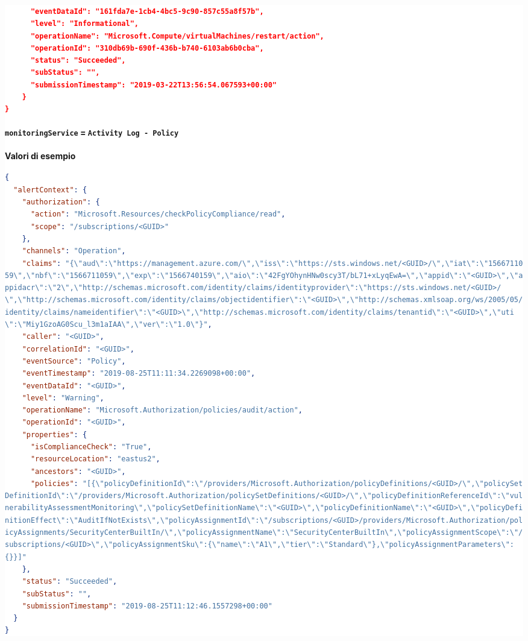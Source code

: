 ```json
      "eventDataId": "161fda7e-1cb4-4bc5-9c90-857c55a8f57b",
      "level": "Informational",
      "operationName": "Microsoft.Compute/virtualMachines/restart/action",
      "operationId": "310db69b-690f-436b-b740-6103ab6b0cba",
      "status": "Succeeded",
      "subStatus": "",
      "submissionTimestamp": "2019-03-22T13:56:54.067593+00:00"
    }
}
```

#### <a name="monitoringservice--activity-log---policy"></a>`monitoringService` = `Activity Log - Policy`

**Valori di esempio**
```json
{
  "alertContext": {
    "authorization": {
      "action": "Microsoft.Resources/checkPolicyCompliance/read",
      "scope": "/subscriptions/<GUID>"
    },
    "channels": "Operation",
    "claims": "{\"aud\":\"https://management.azure.com/\",\"iss\":\"https://sts.windows.net/<GUID>/\",\"iat\":\"1566711059\",\"nbf\":\"1566711059\",\"exp\":\"1566740159\",\"aio\":\"42FgYOhynHNw0scy3T/bL71+xLyqEwA=\",\"appid\":\"<GUID>\",\"appidacr\":\"2\",\"http://schemas.microsoft.com/identity/claims/identityprovider\":\"https://sts.windows.net/<GUID>/\",\"http://schemas.microsoft.com/identity/claims/objectidentifier\":\"<GUID>\",\"http://schemas.xmlsoap.org/ws/2005/05/identity/claims/nameidentifier\":\"<GUID>\",\"http://schemas.microsoft.com/identity/claims/tenantid\":\"<GUID>\",\"uti\":\"Miy1GzoAG0Scu_l3m1aIAA\",\"ver\":\"1.0\"}",
    "caller": "<GUID>",
    "correlationId": "<GUID>",
    "eventSource": "Policy",
    "eventTimestamp": "2019-08-25T11:11:34.2269098+00:00",
    "eventDataId": "<GUID>",
    "level": "Warning",
    "operationName": "Microsoft.Authorization/policies/audit/action",
    "operationId": "<GUID>",
    "properties": {
      "isComplianceCheck": "True",
      "resourceLocation": "eastus2",
      "ancestors": "<GUID>",
      "policies": "[{\"policyDefinitionId\":\"/providers/Microsoft.Authorization/policyDefinitions/<GUID>/\",\"policySetDefinitionId\":\"/providers/Microsoft.Authorization/policySetDefinitions/<GUID>/\",\"policyDefinitionReferenceId\":\"vulnerabilityAssessmentMonitoring\",\"policySetDefinitionName\":\"<GUID>\",\"policyDefinitionName\":\"<GUID>\",\"policyDefinitionEffect\":\"AuditIfNotExists\",\"policyAssignmentId\":\"/subscriptions/<GUID>/providers/Microsoft.Authorization/policyAssignments/SecurityCenterBuiltIn/\",\"policyAssignmentName\":\"SecurityCenterBuiltIn\",\"policyAssignmentScope\":\"/subscriptions/<GUID>\",\"policyAssignmentSku\":{\"name\":\"A1\",\"tier\":\"Standard\"},\"policyAssignmentParameters\":{}}]"
    },
    "status": "Succeeded",
    "subStatus": "",
    "submissionTimestamp": "2019-08-25T11:12:46.1557298+00:00"
  }
}
```
